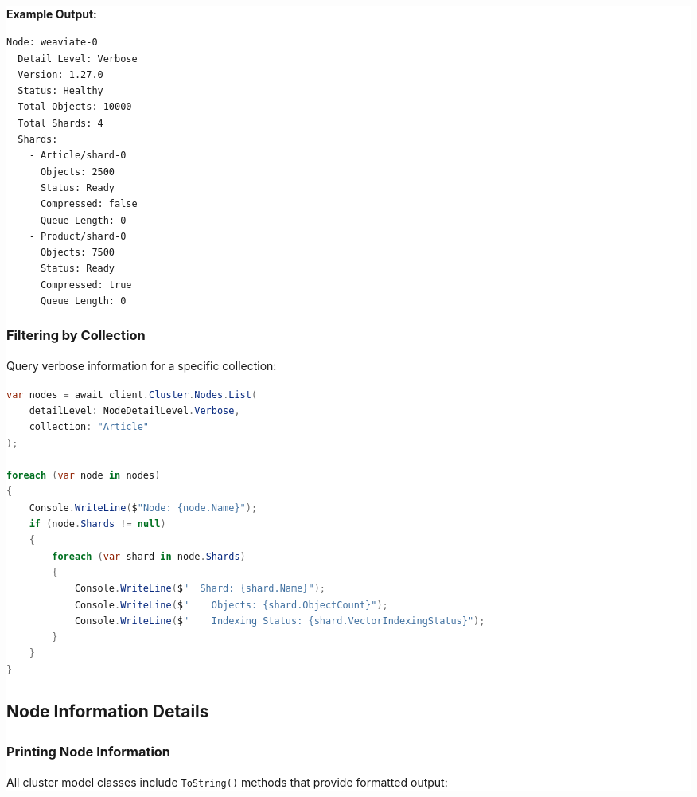 **Example Output:**

```text
Node: weaviate-0
  Detail Level: Verbose
  Version: 1.27.0
  Status: Healthy
  Total Objects: 10000
  Total Shards: 4
  Shards:
    - Article/shard-0
      Objects: 2500
      Status: Ready
      Compressed: false
      Queue Length: 0
    - Product/shard-0
      Objects: 7500
      Status: Ready
      Compressed: true
      Queue Length: 0
```

### Filtering by Collection

Query verbose information for a specific collection:

```csharp
var nodes = await client.Cluster.Nodes.List(
    detailLevel: NodeDetailLevel.Verbose,
    collection: "Article"
);

foreach (var node in nodes)
{
    Console.WriteLine($"Node: {node.Name}");
    if (node.Shards != null)
    {
        foreach (var shard in node.Shards)
        {
            Console.WriteLine($"  Shard: {shard.Name}");
            Console.WriteLine($"    Objects: {shard.ObjectCount}");
            Console.WriteLine($"    Indexing Status: {shard.VectorIndexingStatus}");
        }
    }
}
```

## Node Information Details

### Printing Node Information

All cluster model classes include `ToString()` methods that provide formatted output:
